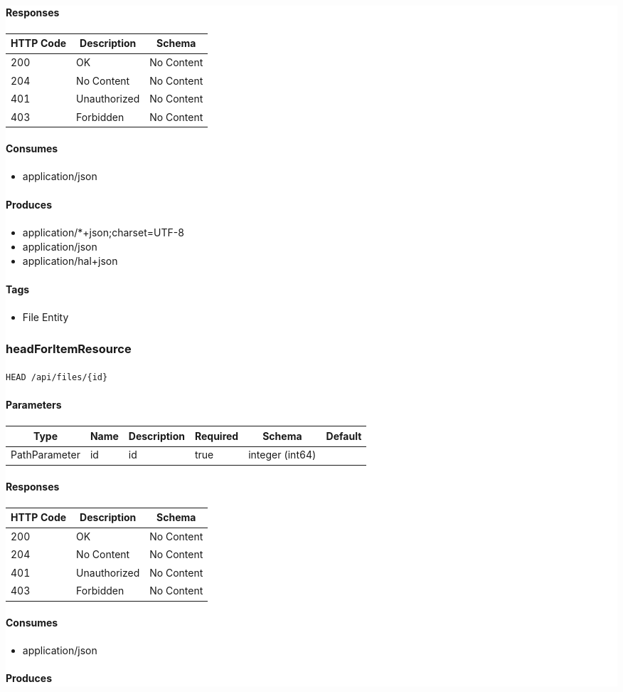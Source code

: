 #### Responses
|HTTP Code|Description|Schema|
|----|----|----|
|200|OK|No Content|
|204|No Content|No Content|
|401|Unauthorized|No Content|
|403|Forbidden|No Content|


#### Consumes

* application/json

#### Produces

* application/*+json;charset=UTF-8
* application/json
* application/hal+json

#### Tags

* File Entity

### headForItemResource
```
HEAD /api/files/{id}
```

#### Parameters
|Type|Name|Description|Required|Schema|Default|
|----|----|----|----|----|----|
|PathParameter|id|id|true|integer (int64)||


#### Responses
|HTTP Code|Description|Schema|
|----|----|----|
|200|OK|No Content|
|204|No Content|No Content|
|401|Unauthorized|No Content|
|403|Forbidden|No Content|


#### Consumes

* application/json

#### Produces
